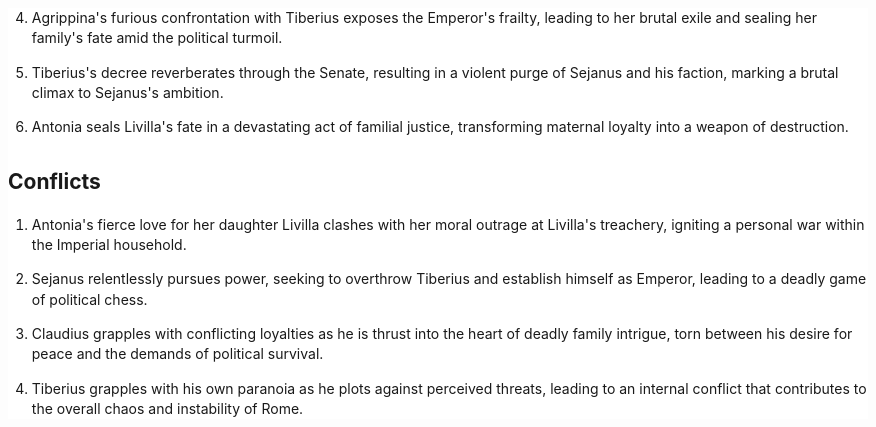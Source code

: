 4. Agrippina's furious confrontation with Tiberius exposes the Emperor's frailty, leading to her brutal exile and sealing her family's fate amid the political turmoil.

5. Tiberius's decree reverberates through the Senate, resulting in a violent purge of Sejanus and his faction, marking a brutal climax to Sejanus's ambition.

6. Antonia seals Livilla's fate in a devastating act of familial justice, transforming maternal loyalty into a weapon of destruction.

## Conflicts

1. Antonia's fierce love for her daughter Livilla clashes with her moral outrage at Livilla's treachery, igniting a personal war within the Imperial household.

2. Sejanus relentlessly pursues power, seeking to overthrow Tiberius and establish himself as Emperor, leading to a deadly game of political chess.

3. Claudius grapples with conflicting loyalties as he is thrust into the heart of deadly family intrigue, torn between his desire for peace and the demands of political survival.

4. Tiberius grapples with his own paranoia as he plots against perceived threats, leading to an internal conflict that contributes to the overall chaos and instability of Rome.

